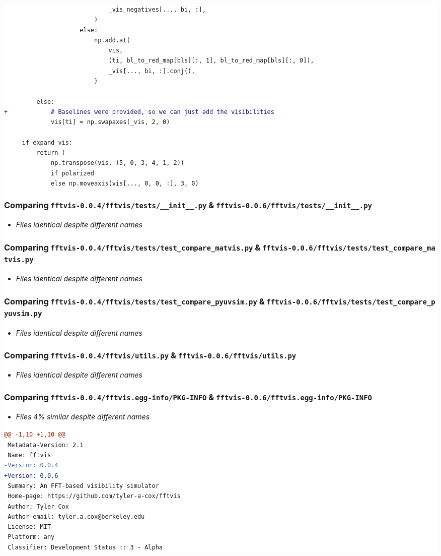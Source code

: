 ```diff
                             _vis_negatives[..., bi, :],
                         )
                     else:
                         np.add.at(
                             vis,
                             (ti, bl_to_red_map[bls][:, 1], bl_to_red_map[bls][:, 0]),
                             _vis[..., bi, :].conj(),
                         )
 
         else:
+            # Baselines were provided, so we can just add the visibilities
             vis[ti] = np.swapaxes(_vis, 2, 0)
 
     if expand_vis:
         return (
             np.transpose(vis, (5, 0, 3, 4, 1, 2))
             if polarized
             else np.moveaxis(vis[..., 0, 0, :], 3, 0)
```

### Comparing `fftvis-0.0.4/fftvis/tests/__init__.py` & `fftvis-0.0.6/fftvis/tests/__init__.py`

 * *Files identical despite different names*

### Comparing `fftvis-0.0.4/fftvis/tests/test_compare_matvis.py` & `fftvis-0.0.6/fftvis/tests/test_compare_matvis.py`

 * *Files identical despite different names*

### Comparing `fftvis-0.0.4/fftvis/tests/test_compare_pyuvsim.py` & `fftvis-0.0.6/fftvis/tests/test_compare_pyuvsim.py`

 * *Files identical despite different names*

### Comparing `fftvis-0.0.4/fftvis/utils.py` & `fftvis-0.0.6/fftvis/utils.py`

 * *Files identical despite different names*

### Comparing `fftvis-0.0.4/fftvis.egg-info/PKG-INFO` & `fftvis-0.0.6/fftvis.egg-info/PKG-INFO`

 * *Files 4% similar despite different names*

```diff
@@ -1,10 +1,10 @@
 Metadata-Version: 2.1
 Name: fftvis
-Version: 0.0.4
+Version: 0.0.6
 Summary: An FFT-based visibility simulator
 Home-page: https://github.com/tyler-a-cox/fftvis
 Author: Tyler Cox
 Author-email: tyler.a.cox@berkeley.edu
 License: MIT
 Platform: any
 Classifier: Development Status :: 3 - Alpha
```
